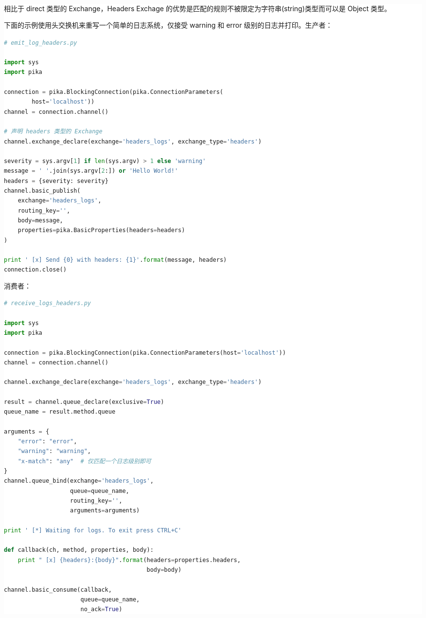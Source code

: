 相比于 direct 类型的 Exchange，Headers Exchage 的优势是匹配的规则不被限定为字符串(string)类型而可以是 Object 类型。

下面的示例使用头交换机来重写一个简单的日志系统，仅接受 warning 和 error 级别的日志并打印。生产者：

```python
# emit_log_headers.py

import sys
import pika

connection = pika.BlockingConnection(pika.ConnectionParameters(
        host='localhost'))
channel = connection.channel()

# 声明 headers 类型的 Exchange
channel.exchange_declare(exchange='headers_logs', exchange_type='headers')

severity = sys.argv[1] if len(sys.argv) > 1 else 'warning'
message = ' '.join(sys.argv[2:]) or 'Hello World!'
headers = {severity: severity}
channel.basic_publish(
    exchange='headers_logs',
    routing_key='',
    body=message,
    properties=pika.BasicProperties(headers=headers)
)

print ' [x] Send {0} with headers: {1}'.format(message, headers)
connection.close()
```

消费者：

```python
# receive_logs_headers.py

import sys
import pika

connection = pika.BlockingConnection(pika.ConnectionParameters(host='localhost'))
channel = connection.channel()

channel.exchange_declare(exchange='headers_logs', exchange_type='headers')

result = channel.queue_declare(exclusive=True)
queue_name = result.method.queue

arguments = {
    "error": "error",
    "warning": "warning",
    "x-match": "any"  # 仅匹配一个日志级别即可
}
channel.queue_bind(exchange='headers_logs',
                   queue=queue_name,
                   routing_key='',
                   arguments=arguments)

print ' [*] Waiting for logs. To exit press CTRL+C'

def callback(ch, method, properties, body):
    print " [x] {headers}:{body}".format(headers=properties.headers,
                                         body=body)

channel.basic_consume(callback,
                      queue=queue_name,
                      no_ack=True)
```